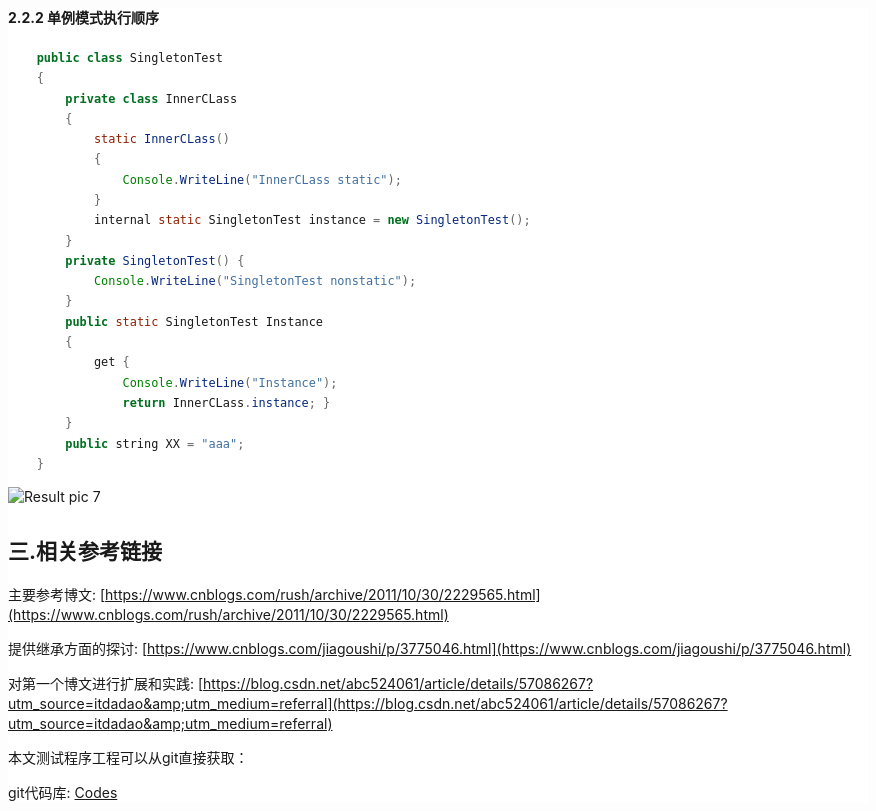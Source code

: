 #### 2.2.2 单例模式执行顺序

``` java
    public class SingletonTest
    {
        private class InnerCLass
        {
            static InnerCLass()
            {
                Console.WriteLine("InnerCLass static");
            }
            internal static SingletonTest instance = new SingletonTest();
        }
        private SingletonTest() {
            Console.WriteLine("SingletonTest nonstatic");
        }
        public static SingletonTest Instance
        {
            get {
                Console.WriteLine("Instance");
                return InnerCLass.instance; }
        }
        public string XX = "aaa";
    }
```

![Result pic 7](/contentimg/1/7.png "2.2.2执行情况")


## 三.相关参考链接

 主要参考博文: [https://www.cnblogs.com/rush/archive/2011/10/30/2229565.html](https://www.cnblogs.com/rush/archive/2011/10/30/2229565.html)

 提供继承方面的探讨: [https://www.cnblogs.com/jiagoushi/p/3775046.html](https://www.cnblogs.com/jiagoushi/p/3775046.html)

 对第一个博文进行扩展和实践: [https://blog.csdn.net/abc524061/article/details/57086267?utm_source=itdadao&amp;utm_medium=referral](https://blog.csdn.net/abc524061/article/details/57086267?utm_source=itdadao&amp;utm_medium=referral)

 本文测试程序工程可以从git直接获取：
 
 git代码库: [Codes](https://github.com/YaojiaxinPC/hexoblog/tree/master/SingletonTestDemo)
